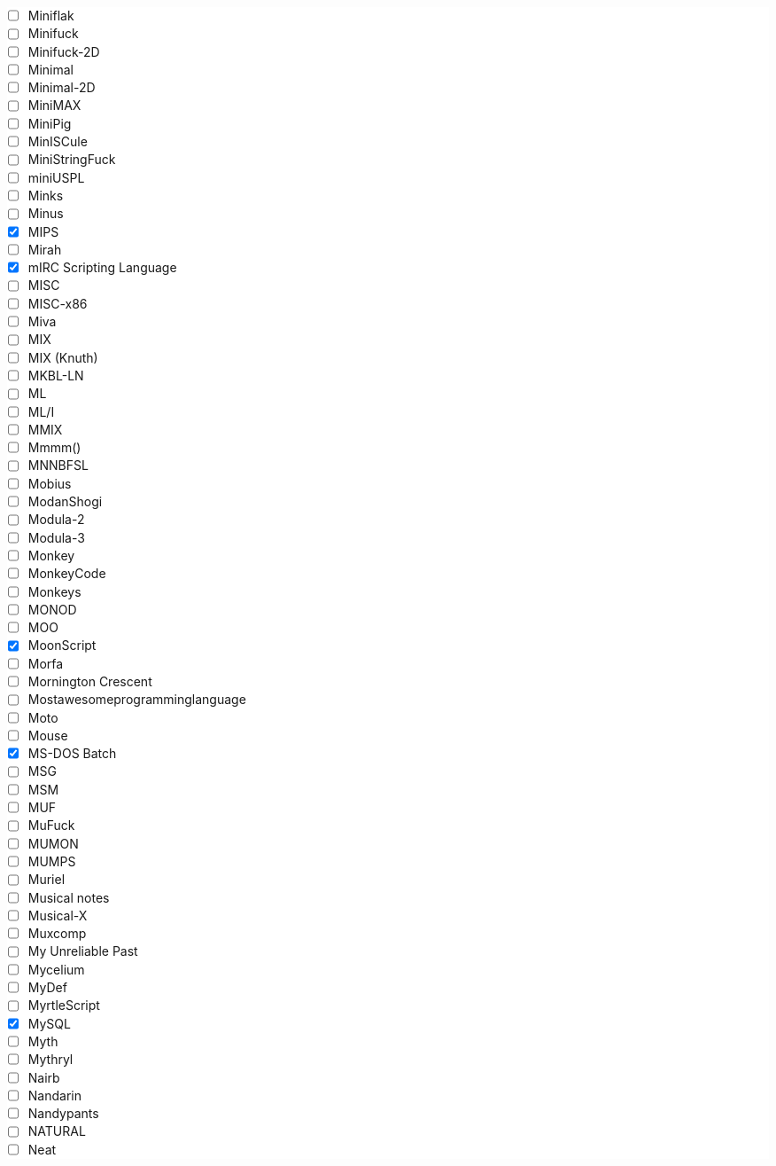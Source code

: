 - [ ] Miniflak
- [ ] Minifuck
- [ ] Minifuck-2D
- [ ] Minimal
- [ ] Minimal-2D
- [ ] MiniMAX
- [ ] MiniPig
- [ ] MinISCule
- [ ] MiniStringFuck
- [ ] miniUSPL
- [ ] Minks
- [ ] Minus
- [x] MIPS
- [ ] Mirah
- [x] mIRC Scripting Language
- [ ] MISC
- [ ] MISC-x86
- [ ] Miva
- [ ] MIX
- [ ] MIX (Knuth)
- [ ] MKBL-LN
- [ ] ML
- [ ] ML/I
- [ ] MMIX
- [ ] Mmmm()
- [ ] MNNBFSL
- [ ] Mobius
- [ ] ModanShogi
- [ ] Modula-2
- [ ] Modula-3
- [ ] Monkey
- [ ] MonkeyCode
- [ ] Monkeys
- [ ] MONOD
- [ ] MOO
- [x] MoonScript
- [ ] Morfa
- [ ] Mornington Crescent
- [ ] Mostawesomeprogramminglanguage
- [ ] Moto
- [ ] Mouse
- [x] MS-DOS Batch
- [ ] MSG
- [ ] MSM
- [ ] MUF
- [ ] MuFuck
- [ ] MUMON
- [ ] MUMPS
- [ ] Muriel
- [ ] Musical notes
- [ ] Musical-X
- [ ] Muxcomp
- [ ] My Unreliable Past
- [ ] Mycelium
- [ ] MyDef
- [ ] MyrtleScript
- [x] MySQL
- [ ] Myth
- [ ] Mythryl
- [ ] Nairb
- [ ] Nandarin
- [ ] Nandypants
- [ ] NATURAL
- [ ] Neat